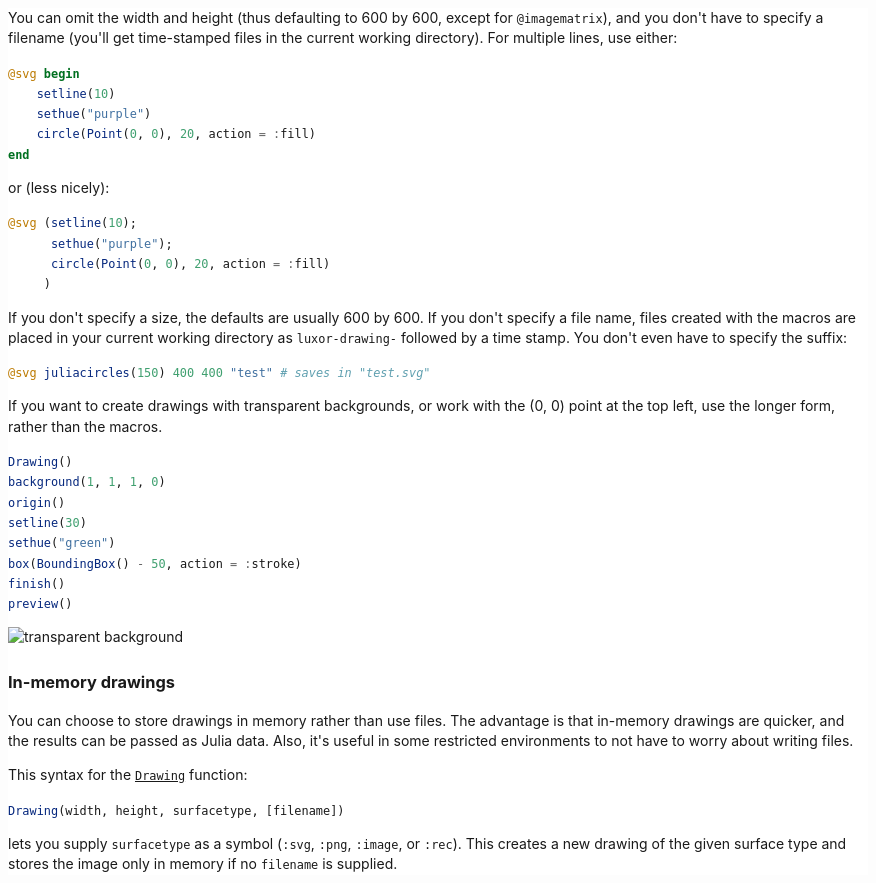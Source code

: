You can omit the width and height (thus defaulting to 600 by 600, except for `@imagematrix`), and you don't have to specify a filename (you'll get time-stamped files in the current working directory). For multiple lines, use either:

```julia
@svg begin
    setline(10)
    sethue("purple")
    circle(Point(0, 0), 20, action = :fill)
end
```

or (less nicely):

```julia
@svg (setline(10);
      sethue("purple");
      circle(Point(0, 0), 20, action = :fill)
     )
```

If you don't specify a size, the defaults are usually 600 by 600. If you don't specify a file name, files created with the macros are placed in your current working directory as `luxor-drawing-` followed by a time stamp. You don't even have to specify the suffix:

```julia
@svg juliacircles(150) 400 400 "test" # saves in "test.svg"
```

If you want to create drawings with transparent backgrounds, or work with the (0, 0) point at the top left, use the longer form, rather than the macros.

```julia
Drawing()
background(1, 1, 1, 0)
origin()
setline(30)
sethue("green")
box(BoundingBox() - 50, action = :stroke)
finish()
preview()
```

![transparent background](../assets/figures/transparentbackground.png)

### In-memory drawings

You can choose to store drawings in memory rather than use files. The advantage is that in-memory drawings are quicker, and the results can be passed as Julia data. Also, it's useful in some restricted environments to not have to worry about writing files.

This syntax for the [`Drawing`](@ref) function:

```julia
Drawing(width, height, surfacetype, [filename])
```

lets you supply `surfacetype` as a symbol (`:svg`, `:png`, `:image`, or `:rec`). This creates a new drawing of the given surface type and stores the image only in memory if no `filename` is supplied.
